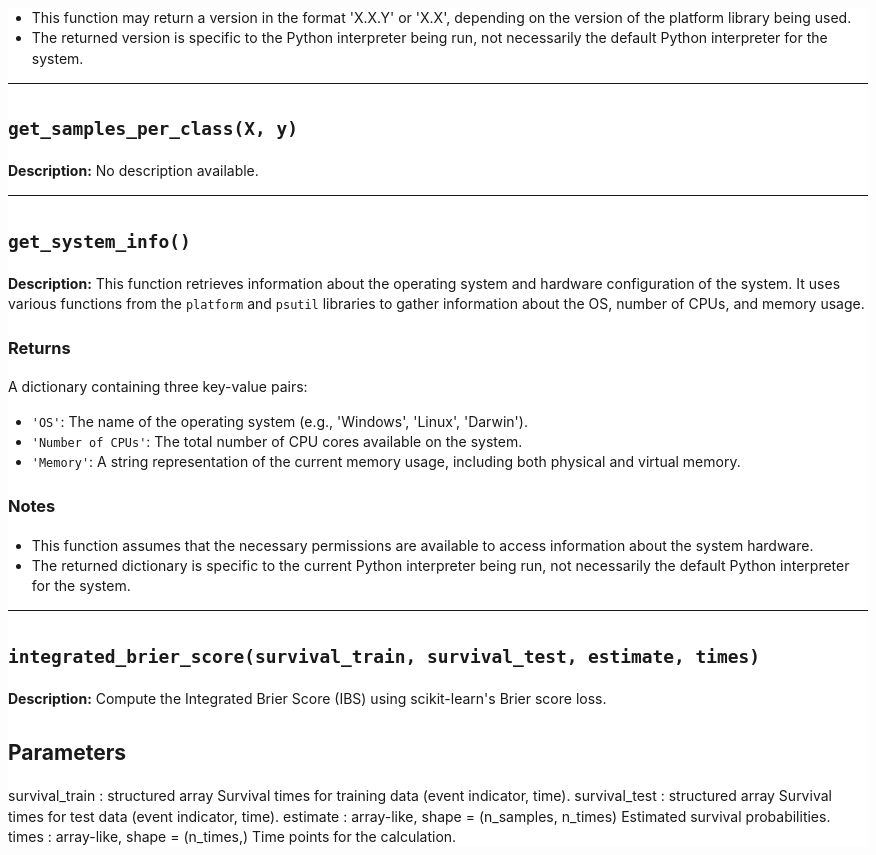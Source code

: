 *   This function may return a version in the format 'X.X.Y' or 'X.X', depending on the version of the platform library being used.
*   The returned version is specific to the Python interpreter being run, not necessarily the default Python interpreter for the system.

---

## `get_samples_per_class(X, y)`

**Description:** No description available.

---

## `get_system_info()`

**Description:** This function retrieves information about the operating system and hardware configuration of the system. It uses various functions from the `platform` and `psutil` libraries to gather information about the OS, number of CPUs, and memory usage.

### Returns

A dictionary containing three key-value pairs:

*   `'OS'`: The name of the operating system (e.g., 'Windows', 'Linux', 'Darwin').
*   `'Number of CPUs'`: The total number of CPU cores available on the system.
*   `'Memory'`: A string representation of the current memory usage, including both physical and virtual memory.

### Notes

*   This function assumes that the necessary permissions are available to access information about the system hardware.
*   The returned dictionary is specific to the current Python interpreter being run, not necessarily the default Python interpreter for the system.

---

## `integrated_brier_score(survival_train, survival_test, estimate, times)`

**Description:** Compute the Integrated Brier Score (IBS) using scikit-learn's Brier score loss.

Parameters
----------
survival_train : structured array
    Survival times for training data (event indicator, time).
survival_test : structured array
    Survival times for test data (event indicator, time).
estimate : array-like, shape = (n_samples, n_times)
    Estimated survival probabilities.
times : array-like, shape = (n_times,)
    Time points for the calculation.
